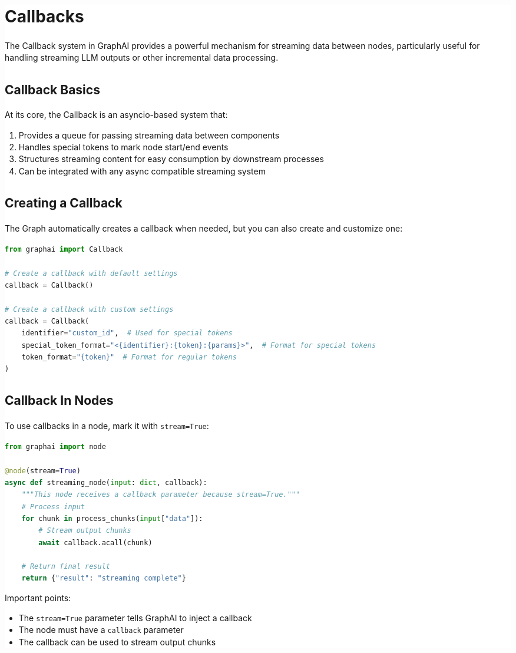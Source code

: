 # Callbacks

The Callback system in GraphAI provides a powerful mechanism for streaming data between nodes, particularly useful for handling streaming LLM outputs or other incremental data processing.

## Callback Basics

At its core, the Callback is an asyncio-based system that:

1. Provides a queue for passing streaming data between components
2. Handles special tokens to mark node start/end events
3. Structures streaming content for easy consumption by downstream processes
4. Can be integrated with any async compatible streaming system

## Creating a Callback

The Graph automatically creates a callback when needed, but you can also create and customize one:

```python
from graphai import Callback

# Create a callback with default settings
callback = Callback()

# Create a callback with custom settings
callback = Callback(
    identifier="custom_id",  # Used for special tokens
    special_token_format="<{identifier}:{token}:{params}>",  # Format for special tokens
    token_format="{token}"  # Format for regular tokens
)
```

## Callback In Nodes

To use callbacks in a node, mark it with `stream=True`:

```python
from graphai import node

@node(stream=True)
async def streaming_node(input: dict, callback):
    """This node receives a callback parameter because stream=True."""
    # Process input
    for chunk in process_chunks(input["data"]):
        # Stream output chunks
        await callback.acall(chunk)
    
    # Return final result
    return {"result": "streaming complete"}
```

Important points:
- The `stream=True` parameter tells GraphAI to inject a callback
- The node must have a `callback` parameter
- The callback can be used to stream output chunks
